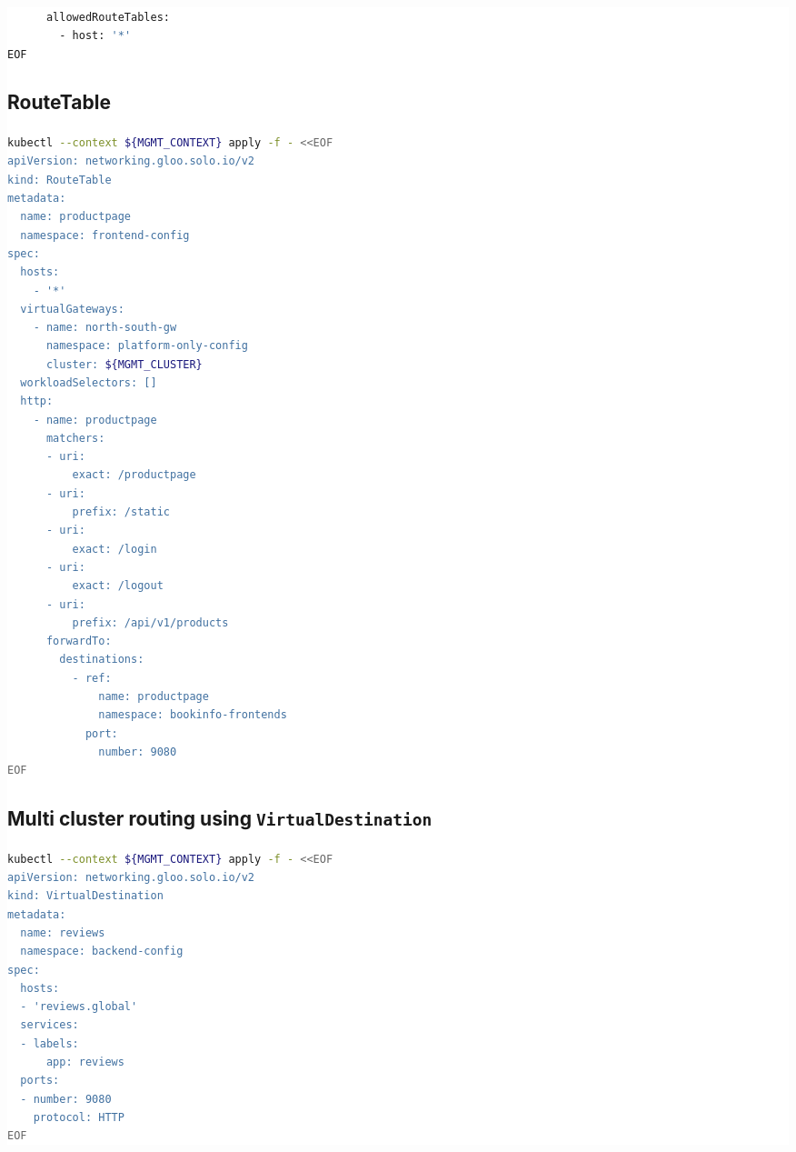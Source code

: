 ```bash
      allowedRouteTables:
        - host: '*'
EOF
```

## RouteTable
```bash
kubectl --context ${MGMT_CONTEXT} apply -f - <<EOF
apiVersion: networking.gloo.solo.io/v2
kind: RouteTable
metadata:
  name: productpage
  namespace: frontend-config
spec:
  hosts:
    - '*'
  virtualGateways:
    - name: north-south-gw
      namespace: platform-only-config
      cluster: ${MGMT_CLUSTER}
  workloadSelectors: []
  http:
    - name: productpage
      matchers:
      - uri:
          exact: /productpage
      - uri:
          prefix: /static
      - uri:
          exact: /login
      - uri:
          exact: /logout
      - uri:
          prefix: /api/v1/products
      forwardTo:
        destinations:
          - ref:
              name: productpage
              namespace: bookinfo-frontends
            port:
              number: 9080
EOF
```

## Multi cluster routing using `VirtualDestination`
```bash
kubectl --context ${MGMT_CONTEXT} apply -f - <<EOF
apiVersion: networking.gloo.solo.io/v2
kind: VirtualDestination
metadata:
  name: reviews
  namespace: backend-config
spec:
  hosts:
  - 'reviews.global'
  services:
  - labels:
      app: reviews
  ports:
  - number: 9080
    protocol: HTTP
EOF
```